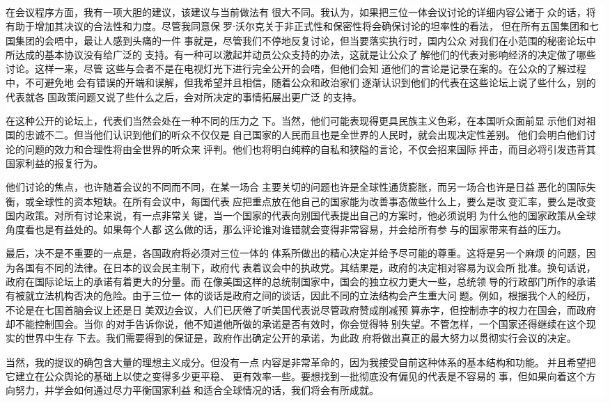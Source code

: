   在会议程序方面，我有一项大胆的建议，该建议与当前做法有
很大不同。我认为，如果把三位一体会议讨论的详细内容公诸于
众的话，将有助于增加其决议的合法性和力度。尽管我同意保
罗·沃尔克关于非正式性和保密性将会确保讨论的坦率性的看法，
但在所有五国集团和七国集团的会唔中，最让人感到头痛的一件
事就是，尽管我们不停地反复讨论，但当要落实执行时，国内公众
对我们在小范围的秘密论坛中所达成的基本协议没有给广泛的
支持。有一种可以激起并动员公众支持的办法，这就是让公众了
解他们的代表对影响经济的决定做了哪些讨论。这样一来，尽管
这些与会者不是在电视灯光下进行完全公开的会唔，但他们会知
道他们的言论是记录在案的。在公众的了解过程中，不可避免地
会有错误的开端和误解，但我希望并且相信，随着公众和政治家们
逐渐认识到他们的代表在这些论坛上说了些什么，别的代表就各
国政策问题又说了些什么之后，会对所决定的事情拓展出更广泛
的支持。

  在这种公开的论坛上，代表们当然会处在一种不同的压力之
下。当然，他们可能表现得更具民族主义色彩，在本国听众面前显
示他们对祖国的忠诚不二。但当他们认识到他们的听众不仅仅是
自己国家的人民而且也是全世界的人民时，就会出现决定性差别。
他们会明白他们讨论的问题的效力和合理性将由全世界的听众来
评判。他们也将明白纯粹的自私和狭隘的言论，不仅会招来国际
抨击，而目必将引发违背其国家利益的报复行为。

  他们讨论的焦点，也许随着会议的不同而不同，在某一场合
主要关切的问题也许是全球性通货膨胀，而另一场合也许是日益
恶化的国际失衡，或全球性的资本短缺。在所有会议中，每国代表
应把重点放在他自己的国家能为改善事态做些什么上，要么是改
变汇率，要么是改变国内政策。对所有讨论来说，有一点非常关
键，当一个国家的代表向别国代表提出自己的方案时，他必须说明
为什么他的国家政策从全球角度看也是有益处的。如果每个人都
这么做的话，那么评论谁对谁错就会变得非常容易，并会给所有参
与的国家带来有益的压力。

  最后，决不是不重要的一点是，各国政府将必须对三位一体的
体系所做出的精心决定并给予尽可能的尊重。这将是另一个麻烦
的问题，因为各国有不同的法律。在日本的议会民主制下，政府代
表着议会中的执政党。其结果是，政府的决定相对容易为议会所
批准。换句话说，政府在国际论坛上的承诺有着更大的分量。而
在像美国这样的总统制国家中，国会的独立权力更大一些，总统领
导的行政部门所作的承诺有被就立法机构否决的危险。由于三位一
体的谈话是政府之间的谈话，因此不同的立法结构会产生重大问
题。例如，根据我个人的经历，不论是在七国首脑会议上还是日
美双边会议，人们已厌倦了听美国代表说尽管政府赞成削减预
算赤字，但控制赤字的权力在国会，而政府却不能控制国会。当你
的对手告诉你说，他不知道他所做的承诺是否有效时，你会觉得特
别失望。不管怎样，一个国家还得继续在这个现实的世界中生存
下去。我们需要得到的保证是，政府作出确定公开的承诺，为此政
府将做出真正的最大努力以贯彻实行会议的决定。

  当然，我的提议的确包含大量的理想主义成分。但没有一点
内容是非常革命的，因为我接受自前这种体系的基本结构和功能。
并且希望把它建立在公众舆论的基础上以使之变得多少更平稳、
更有效率一些。要想找到一批彻底没有偏见的代表是不容易的
事，但如果向着这个方向努力，并学会如何通过尽力平衡国家利益
和适合全球情况的话，我们将会有所成就。
